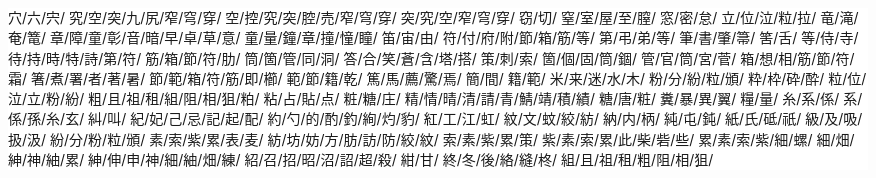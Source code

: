 穴/六/宍/
究/空/突/九/尻/窄/穹/穿/
空/控/究/突/腔/売/窄/穹/穿/
突/究/空/窄/穹/穿/
窃/切/
窒/室/屋/至/膣/
窓/密/怠/
立/位/泣/粒/拉/
竜/滝/奄/篭/
章/障/童/彰/音/暗/早/卓/草/意/
童/量/鐘/章/撞/憧/瞳/
笛/宙/由/
符/付/府/附/節/箱/筋/等/
第/弔/弟/等/
筆/書/肇/箒/
筈/舌/
等/侍/寺/待/持/時/特/詩/第/符/
筋/箱/節/符/肋/
筒/箇/管/同/洞/
答/合/笑/蒼/含/塔/搭/
策/刺/索/
箇/個/固/筒/錮/
管/官/筒/宮/菅/
箱/想/相/筋/節/符/霜/
箸/煮/署/者/著/暑/
節/範/箱/符/筋/即/櫛/
範/節/籍/乾/
篤/馬/薦/驚/焉/
簡/間/
籍/範/
米/来/迷/水/木/
粉/分/紛/粒/頒/
粋/枠/砕/酔/
粒/位/泣/立/粉/紛/
粗/且/祖/租/組/阻/相/狙/粕/
粘/占/貼/点/
粧/糖/庄/
精/情/晴/清/請/青/鯖/靖/積/績/
糖/唐/粧/
糞/暴/異/翼/
糧/量/
糸/系/係/
系/係/孫/糸/玄/
糾/叫/
紀/妃/己/忌/記/起/配/
約/勺/的/酌/釣/絢/灼/豹/
紅/工/江/虹/
紋/文/蚊/絞/紡/
納/内/柄/
純/屯/鈍/
紙/氏/砥/祇/
級/及/吸/扱/汲/
紛/分/粉/粒/頒/
素/索/紫/累/表/麦/
紡/坊/妨/方/肪/訪/防/絞/紋/
索/素/紫/累/策/
紫/素/索/累/此/柴/砦/些/
累/素/索/紫/細/螺/
細/畑/紳/神/紬/累/
紳/伸/申/神/細/紬/畑/練/
紹/召/招/昭/沼/詔/超/殺/
紺/甘/
終/冬/後/絡/縫/柊/
組/且/祖/租/粗/阻/相/狙/